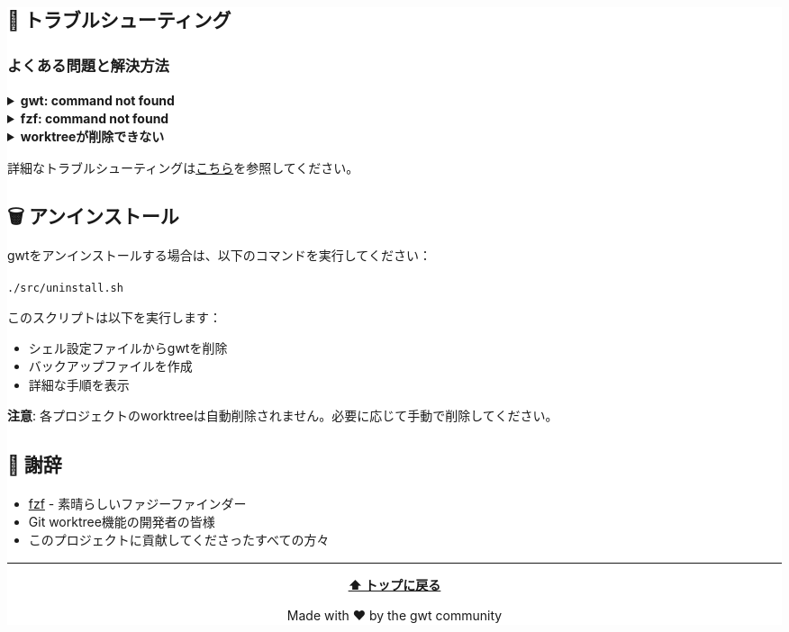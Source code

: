 ## 🔧 トラブルシューティング

### よくある問題と解決方法

<details><summary><strong>gwt: command not found</strong></summary></details>

<details><summary><strong>fzf: command not found</strong></summary></details>

<details><summary><strong>worktreeが削除できない</strong></summary></details>

詳細なトラブルシューティングは[こちら](docs/troubleshooting.md)を参照してください。

## 🗑️ アンインストール

gwtをアンインストールする場合は、以下のコマンドを実行してください：

```bash
./src/uninstall.sh
```

このスクリプトは以下を実行します：
- シェル設定ファイルからgwtを削除
- バックアップファイルを作成
- 詳細な手順を表示

**注意**: 各プロジェクトのworktreeは自動削除されません。必要に応じて手動で削除してください。


## 🙏 謝辞

- [fzf](https://github.com/junegunn/fzf) - 素晴らしいファジーファインダー
- Git worktree機能の開発者の皆様
- このプロジェクトに貢献してくださったすべての方々

---

<div align="center">

**[⬆ トップに戻る](#git-worktree-manager-gwt-)**

Made with ❤️ by the gwt community

</div>